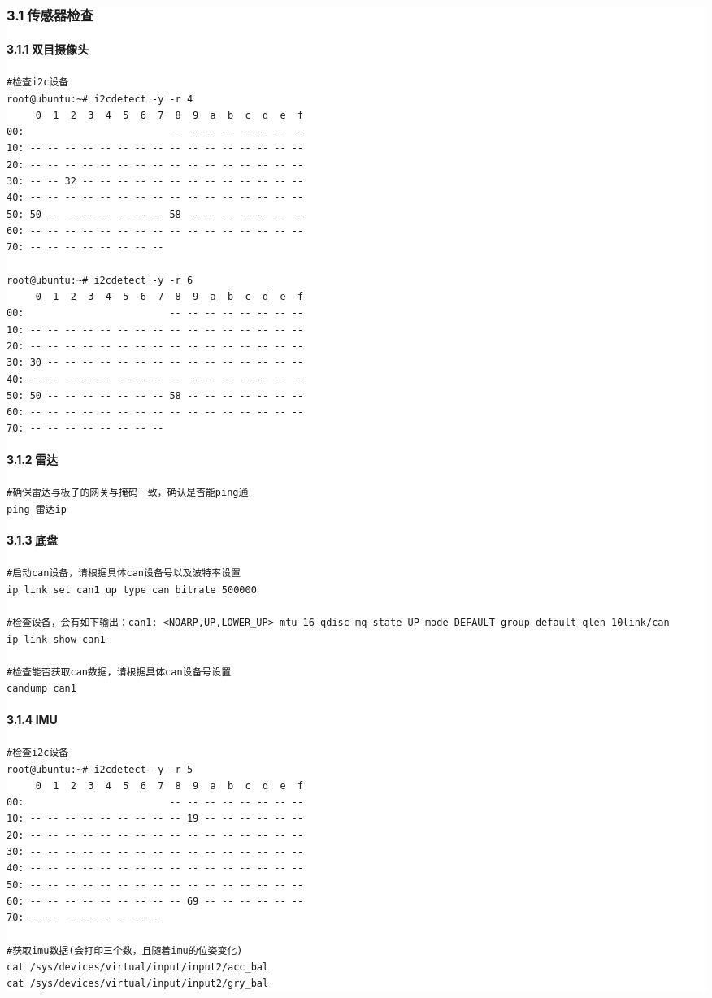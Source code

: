 ### 3.1 传感器检查
#### 3.1.1 双目摄像头
```shell
#检查i2c设备
root@ubuntu:~# i2cdetect -y -r 4
     0  1  2  3  4  5  6  7  8  9  a  b  c  d  e  f
00:                         -- -- -- -- -- -- -- --
10: -- -- -- -- -- -- -- -- -- -- -- -- -- -- -- --
20: -- -- -- -- -- -- -- -- -- -- -- -- -- -- -- --
30: -- -- 32 -- -- -- -- -- -- -- -- -- -- -- -- --
40: -- -- -- -- -- -- -- -- -- -- -- -- -- -- -- --
50: 50 -- -- -- -- -- -- -- 58 -- -- -- -- -- -- --
60: -- -- -- -- -- -- -- -- -- -- -- -- -- -- -- --
70: -- -- -- -- -- -- -- --

root@ubuntu:~# i2cdetect -y -r 6
     0  1  2  3  4  5  6  7  8  9  a  b  c  d  e  f
00:                         -- -- -- -- -- -- -- --
10: -- -- -- -- -- -- -- -- -- -- -- -- -- -- -- --
20: -- -- -- -- -- -- -- -- -- -- -- -- -- -- -- --
30: 30 -- -- -- -- -- -- -- -- -- -- -- -- -- -- --
40: -- -- -- -- -- -- -- -- -- -- -- -- -- -- -- --
50: 50 -- -- -- -- -- -- -- 58 -- -- -- -- -- -- --
60: -- -- -- -- -- -- -- -- -- -- -- -- -- -- -- --
70: -- -- -- -- -- -- -- --
```

#### 3.1.2 雷达
```shell
#确保雷达与板子的网关与掩码一致，确认是否能ping通
ping 雷达ip
```

#### 3.1.3 底盘
```shell
#启动can设备，请根据具体can设备号以及波特率设置
ip link set can1 up type can bitrate 500000

#检查设备，会有如下输出：can1: <NOARP,UP,LOWER_UP> mtu 16 qdisc mq state UP mode DEFAULT group default qlen 10link/can 
ip link show can1

#检查能否获取can数据，请根据具体can设备号设置
candump can1
```

#### 3.1.4 IMU
```shell
#检查i2c设备 
root@ubuntu:~# i2cdetect -y -r 5
     0  1  2  3  4  5  6  7  8  9  a  b  c  d  e  f
00:                         -- -- -- -- -- -- -- --
10: -- -- -- -- -- -- -- -- -- 19 -- -- -- -- -- --
20: -- -- -- -- -- -- -- -- -- -- -- -- -- -- -- --
30: -- -- -- -- -- -- -- -- -- -- -- -- -- -- -- --
40: -- -- -- -- -- -- -- -- -- -- -- -- -- -- -- --
50: -- -- -- -- -- -- -- -- -- -- -- -- -- -- -- --
60: -- -- -- -- -- -- -- -- -- 69 -- -- -- -- -- --
70: -- -- -- -- -- -- -- --

#获取imu数据(会打印三个数，且随着imu的位姿变化)
cat /sys/devices/virtual/input/input2/acc_bal
cat /sys/devices/virtual/input/input2/gry_bal
```
